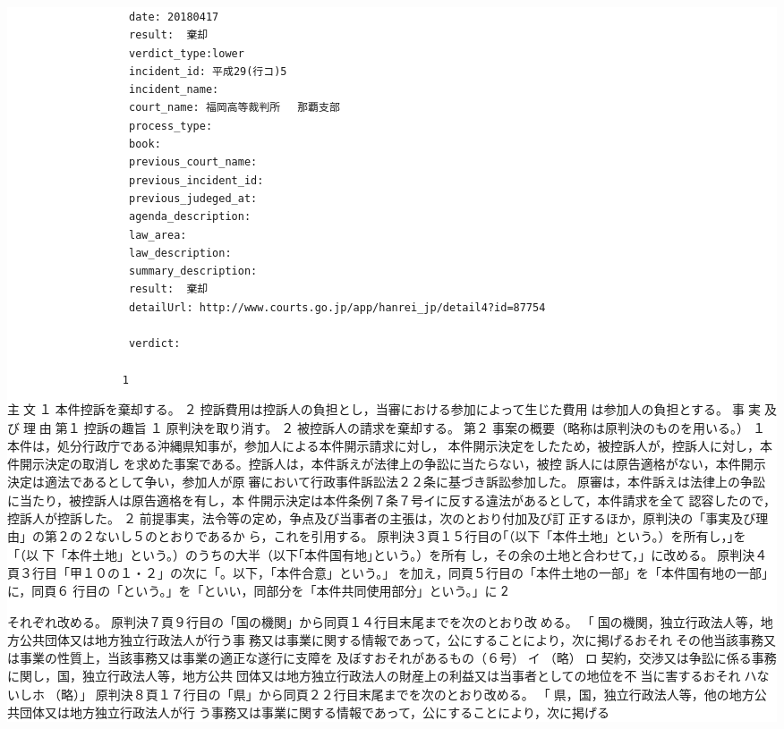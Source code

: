 
                       date: 20180417
                       result:  棄却
                       verdict_type:lower
                       incident_id: 平成29(行コ)5
                       incident_name: 
                       court_name: 福岡高等裁判所 　那覇支部
                       process_type:
                       book: 
                       previous_court_name:
                       previous_incident_id:
                       previous_judeged_at:
                       agenda_description: 
                       law_area: 
                       law_description: 
                       summary_description:  
                       result:  棄却
                       detailUrl: http://www.courts.go.jp/app/hanrei_jp/detail4?id=87754

                       verdict:

                      1 
 
主       文 
１ 本件控訴を棄却する。 
２ 控訴費用は控訴人の負担とし，当審における参加によって生じた費用 
は参加人の負担とする。 
事 実 及 び 理 由 
第１ 控訴の趣旨 
 １ 原判決を取り消す。 
２ 被控訴人の請求を棄却する。 
第２ 事案の概要（略称は原判決のものを用いる。） 
 １ 本件は，処分行政庁である沖縄県知事が，参加人による本件開示請求に対し，
本件開示決定をしたため，被控訴人が，控訴人に対し，本件開示決定の取消し
を求めた事案である。控訴人は，本件訴えが法律上の争訟に当たらない，被控
訴人には原告適格がない，本件開示決定は適法であるとして争い，参加人が原
審において行政事件訴訟法２２条に基づき訴訟参加した。 
   原審は，本件訴えは法律上の争訟に当たり，被控訴人は原告適格を有し，本
件開示決定は本件条例７条７号イに反する違法があるとして，本件請求を全て
認容したので，控訴人が控訴した。 
 ２ 前提事実，法令等の定め，争点及び当事者の主張は，次のとおり付加及び訂
正するほか，原判決の「事実及び理由」の第２の２ないし５のとおりであるか
ら，これを引用する。 
    原判決３頁１５行目の｢（以下「本件土地」という。）を所有し，｣を「（以
下「本件土地」という。）のうちの大半（以下｢本件国有地｣という。）を所有
し，その余の土地と合わせて，」に改める。 
 原判決４頁３行目「甲１０の１・２」の次に「。以下，「本件合意」という。」
を加え，同頁５行目の「本件土地の一部」を「本件国有地の一部」に，同頁６
行目の「という。」を「といい，同部分を「本件共同使用部分」という。」に
2 
 
それぞれ改める。 
 原判決７頁９行目の「国の機関」から同頁１４行目末尾までを次のとおり改
める。 
「 国の機関，独立行政法人等，地方公共団体又は地方独立行政法人が行う事
務又は事業に関する情報であって，公にすることにより，次に掲げるおそれ
その他当該事務又は事業の性質上，当該事務又は事業の適正な遂行に支障を
及ぼすおそれがあるもの（６号） 
イ （略） 
ロ 契約，交渉又は争訟に係る事務に関し，国，独立行政法人等，地方公共
団体又は地方独立行政法人の財産上の利益又は当事者としての地位を不
当に害するおそれ 
ハないしホ （略）」 
 原判決８頁１７行目の「県」から同頁２２行目末尾までを次のとおり改める。 
   「 県，国，独立行政法人等，他の地方公共団体又は地方独立行政法人が行
う事務又は事業に関する情報であって，公にすることにより，次に掲げる